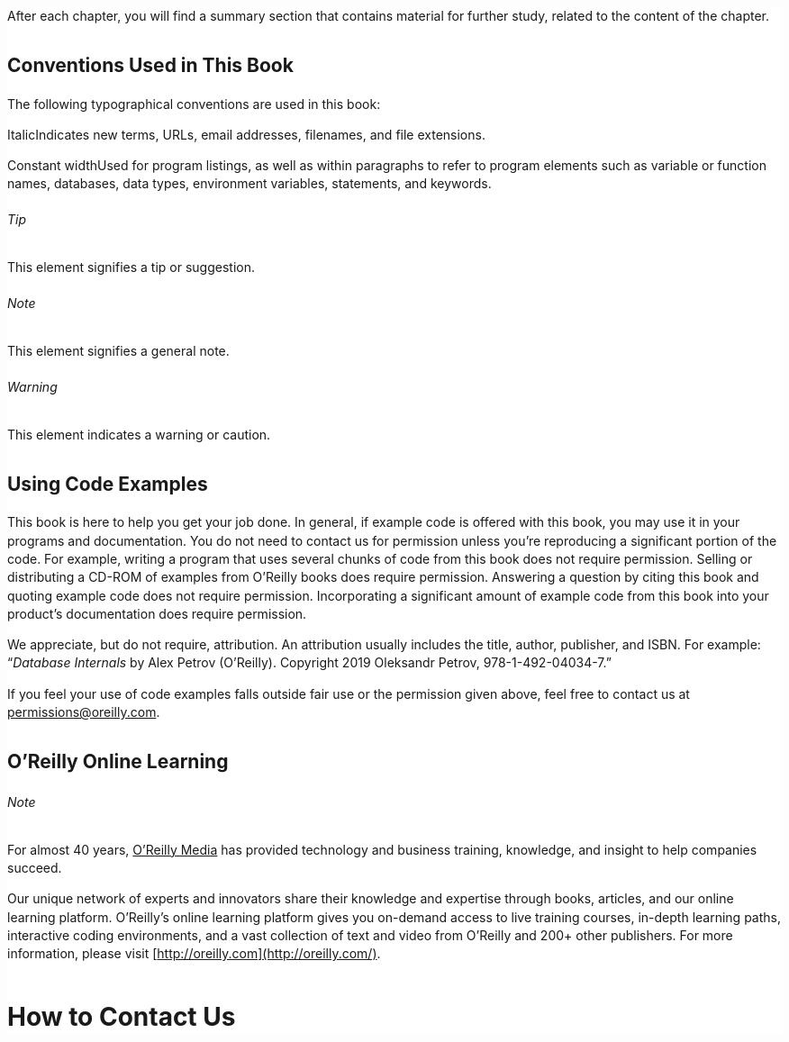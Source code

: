 After each chapter, you will find a summary section that contains material for further study, related to the content of the chapter.

## Conventions Used in This Book

The following typographical conventions are used in this book:

ItalicIndicates new terms, URLs, email addresses, filenames, and file extensions.

Constant widthUsed for program listings, as well as within paragraphs to refer to program elements such as variable or function names, databases, data types, environment variables, statements, and keywords.

###### Tip

This element signifies a tip or suggestion.

###### Note

This element signifies a general note.

###### Warning

This element indicates a warning or caution.

## Using Code Examples

This book is here to help you get your job done. In general, if example code is offered with this book, you may use it in your programs and documentation. You do not need to contact us for permission unless you’re reproducing a significant portion of the code. For example, writing a program that uses several chunks of code from this book does not require permission. Selling or distributing a CD-ROM of examples from O’Reilly books does require permission. Answering a question by citing this book and quoting example code does not require permission. Incorporating a significant amount of example code from this book into your product’s documentation does require permission.

We appreciate, but do not require, attribution. An attribution usually includes the title, author, publisher, and ISBN. For example: “*Database Internals* by Alex Petrov (O’Reilly). Copyright 2019 Oleksandr Petrov, 978-1-492-04034-7.”

If you feel your use of code examples falls outside fair use or the permission given above, feel free to contact us at [permissions@oreilly.com](mailto:permissions@oreilly.com).

## O’Reilly Online Learning

###### Note

For almost 40 years, [O’Reilly Media](http://oreilly.com/) has provided technology and business training, knowledge, and insight to help companies succeed.

Our unique network of experts and innovators share their knowledge and expertise through books, articles, and our online learning platform. O’Reilly’s online learning platform gives you on-demand access to live training courses, in-depth learning paths, interactive coding environments, and a vast collection of text and video from O’Reilly and 200+ other publishers. For more information, please visit [http://oreilly.com](http://oreilly.com/).

# How to Contact Us
